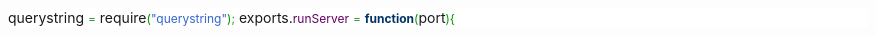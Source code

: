 querystring <span style="vertical-align: baseline; outline-style: none; outline-width: initial; outline-color: initial; font-size: 12px; background-image: initial; background-attachment: initial; background-origin: initial; background-clip: initial; background-color: transparent; text-decoration: none; color: #339933; background-position: initial initial; background-repeat: initial initial; padding: 0px; margin: 0px; border: initial none initial;">=</span> require<span style="vertical-align: baseline; outline-style: none; outline-width: initial; outline-color: initial; font-size: 12px; background-image: initial; background-attachment: initial; background-origin: initial; background-clip: initial; background-color: transparent; text-decoration: none; color: #009900; background-position: initial initial; background-repeat: initial initial; padding: 0px; margin: 0px; border: initial none initial;">(</span><span style="vertical-align: baseline; outline-style: none; outline-width: initial; outline-color: initial; font-size: 12px; background-image: initial; background-attachment: initial; background-origin: initial; background-clip: initial; background-color: transparent; text-decoration: none; color: #3366cc; background-position: initial initial; background-repeat: initial initial; padding: 0px; margin: 0px; border: initial none initial;">"querystring"</span><span style="vertical-align: baseline; outline-style: none; outline-width: initial; outline-color: initial; font-size: 12px; background-image: initial; background-attachment: initial; background-origin: initial; background-clip: initial; background-color: transparent; text-decoration: none; color: #009900; background-position: initial initial; background-repeat: initial initial; padding: 0px; margin: 0px; border: initial none initial;">)</span><span style="vertical-align: baseline; outline-style: none; outline-width: initial; outline-color: initial; font-size: 12px; background-image: initial; background-attachment: initial; background-origin: initial; background-clip: initial; background-color: transparent; text-decoration: none; color: #339933; background-position: initial initial; background-repeat: initial initial; padding: 0px; margin: 0px; border: initial none initial;">;</span>
exports.<span style="vertical-align: baseline; outline-style: none; outline-width: initial; outline-color: initial; font-size: 12px; background-image: initial; background-attachment: initial; background-origin: initial; background-clip: initial; background-color: transparent; text-decoration: none; color: #660066; background-position: initial initial; background-repeat: initial initial; padding: 0px; margin: 0px; border: initial none initial;">runServer</span> <span style="vertical-align: baseline; outline-style: none; outline-width: initial; outline-color: initial; font-size: 12px; background-image: initial; background-attachment: initial; background-origin: initial; background-clip: initial; background-color: transparent; text-decoration: none; color: #339933; background-position: initial initial; background-repeat: initial initial; padding: 0px; margin: 0px; border: initial none initial;">=</span> <span style="vertical-align: baseline; outline-style: none; outline-width: initial; outline-color: initial; font-size: 12px; background-image: initial; background-attachment: initial; background-origin: initial; background-clip: initial; background-color: transparent; text-decoration: none; color: #003366; font-weight: bold; background-position: initial initial; background-repeat: initial initial; padding: 0px; margin: 0px; border: initial none initial;">function</span><span style="vertical-align: baseline; outline-style: none; outline-width: initial; outline-color: initial; font-size: 12px; background-image: initial; background-attachment: initial; background-origin: initial; background-clip: initial; background-color: transparent; text-decoration: none; color: #009900; background-position: initial initial; background-repeat: initial initial; padding: 0px; margin: 0px; border: initial none initial;">(</span>port<span style="vertical-align: baseline; outline-style: none; outline-width: initial; outline-color: initial; font-size: 12px; background-image: initial; background-attachment: initial; background-origin: initial; background-clip: initial; background-color: transparent; text-decoration: none; color: #009900; background-position: initial initial; background-repeat: initial initial; padding: 0px; margin: 0px; border: initial none initial;">)</span><span style="vertical-align: baseline; outline-style: none; outline-width: initial; outline-color: initial; font-size: 12px; background-image: initial; background-attachment: initial; background-origin: initial; background-clip: initial; background-color: transparent; text-decoration: none; color: #009900; background-position: initial initial; background-repeat: initial initial; padding: 0px; margin: 0px; border: initial none initial;">{</span>